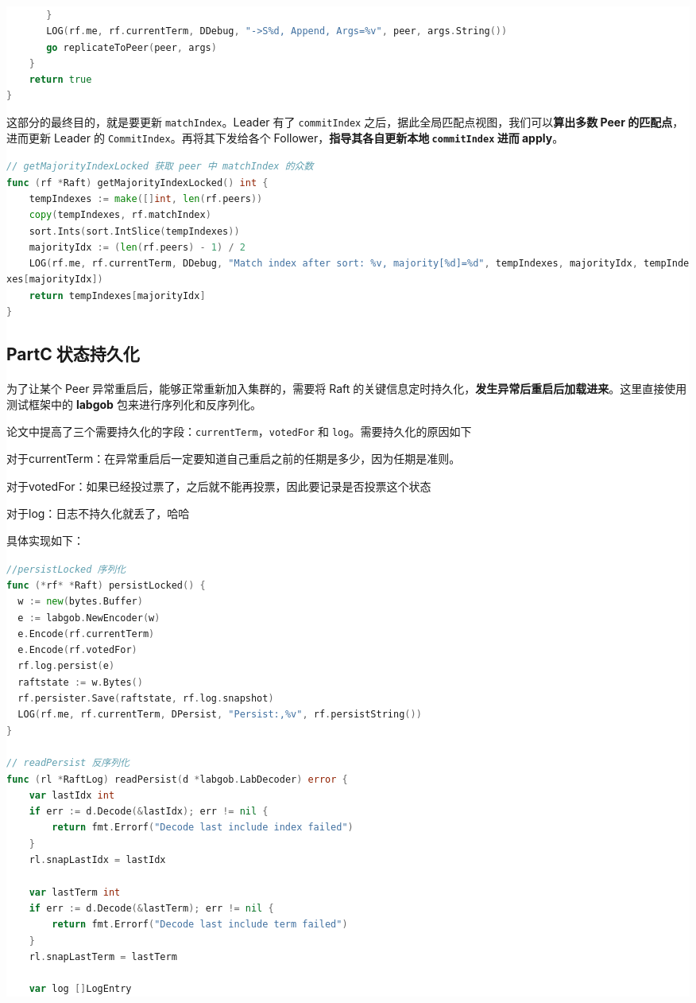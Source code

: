 ```go
       }
       LOG(rf.me, rf.currentTerm, DDebug, "->S%d, Append, Args=%v", peer, args.String())
       go replicateToPeer(peer, args)
    }
    return true
}
```

这部分的最终目的，就是要更新 `matchIndex`。Leader 有了 `commitIndex` 之后，据此全局匹配点视图，我们可以**算出多数 Peer 的匹配点**，进而更新 Leader 的 `CommitIndex`。再将其下发给各个 Follower，**指导其各自更新本地 `commitIndex` 进而 apply**。

```go
// getMajorityIndexLocked 获取 peer 中 matchIndex 的众数
func (rf *Raft) getMajorityIndexLocked() int {
	tempIndexes := make([]int, len(rf.peers))
	copy(tempIndexes, rf.matchIndex)
	sort.Ints(sort.IntSlice(tempIndexes))
	majorityIdx := (len(rf.peers) - 1) / 2
	LOG(rf.me, rf.currentTerm, DDebug, "Match index after sort: %v, majority[%d]=%d", tempIndexes, majorityIdx, tempIndexes[majorityIdx])
	return tempIndexes[majorityIdx]
}
```

## PartC 状态持久化

为了让某个 Peer 异常重启后，能够正常重新加入集群的，需要将 Raft 的关键信息定时持久化，**发生异常后重启后加载进来**。这里直接使用测试框架中的 **labgob** 包来进行序列化和反序列化。

论文中提高了三个需要持久化的字段：`currentTerm`，`votedFor` 和 `log`。需要持久化的原因如下

对于currentTerm：在异常重启后一定要知道自己重启之前的任期是多少，因为任期是准则。

对于votedFor：如果已经投过票了，之后就不能再投票，因此要记录是否投票这个状态

对于log：日志不持久化就丢了，哈哈

具体实现如下：

```go
//persistLocked 序列化
func (*rf* *Raft) persistLocked() {
  w := new(bytes.Buffer)
  e := labgob.NewEncoder(w)
  e.Encode(rf.currentTerm)
  e.Encode(rf.votedFor)
  rf.log.persist(e)
  raftstate := w.Bytes()
  rf.persister.Save(raftstate, rf.log.snapshot)
  LOG(rf.me, rf.currentTerm, DPersist, "Persist:,%v", rf.persistString())
}

// readPersist 反序列化
func (rl *RaftLog) readPersist(d *labgob.LabDecoder) error {
	var lastIdx int
	if err := d.Decode(&lastIdx); err != nil {
		return fmt.Errorf("Decode last include index failed")
	}
	rl.snapLastIdx = lastIdx

	var lastTerm int
	if err := d.Decode(&lastTerm); err != nil {
		return fmt.Errorf("Decode last include term failed")
	}
	rl.snapLastTerm = lastTerm

	var log []LogEntry
```